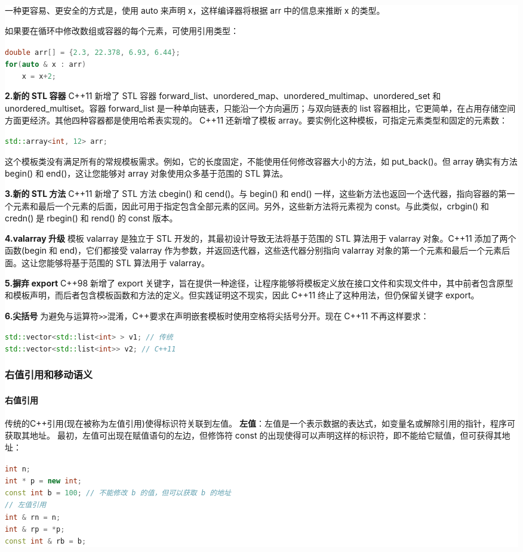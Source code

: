 一种更容易、更安全的方式是，使用 auto 来声明 x，这样编译器将根据 arr 中的信息来推断 x 的类型。

如果要在循环中修改数组或容器的每个元素，可使用引用类型：

```cpp
double arr[] = {2.3, 22.378, 6.93, 6.44};
for(auto & x : arr)
    x = x+2;
```

**2.新的 STL 容器**
C++11 新增了 STL 容器 forward_list、unordered_map、unordered_multimap、unordered_set 和 unordered_multiset。容器 forward_list 是一种单向链表，只能沿一个方向遍历；与双向链表的 list 容器相比，它更简单，在占用存储空间方面更经济。其他四种容器都是使用哈希表实现的。
C++11 还新增了模板 array。要实例化这种模板，可指定元素类型和固定的元素数：

```cpp
std::array<int, 12> arr;
```

这个模板类没有满足所有的常规模板需求。例如，它的长度固定，不能使用任何修改容器大小的方法，如 put_back()。但 array 确实有方法 begin() 和 end()，这让您能够对 array 对象使用众多基于范围的 STL 算法。

**3.新的 STL 方法**
C++11 新增了 STL 方法 cbegin() 和 cend()。与 begin() 和 end() 一样，这些新方法也返回一个迭代器，指向容器的第一个元素和最后一个元素的后面，因此可用于指定包含全部元素的区间。另外，这些新方法将元素视为 const。与此类似，crbgin() 和 credn() 是 rbegin() 和 rend() 的 const 版本。

**4.valarray 升级**
模板 valarray 是独立于 STL 开发的，其最初设计导致无法将基于范围的 STL 算法用于 valarray 对象。C++11 添加了两个函数(begin 和 end)，它们都接受 valarray 作为参数，并返回迭代器，这些迭代器分别指向 valarray 对象的第一个元素和最后一个元素后面。这让您能够将基于范围的 STL 算法用于 valarray。

**5.摒弃 export**
C++98 新增了 export 关键字，旨在提供一种途径，让程序能够将模板定义放在接口文件和实现文件中，其中前者包含原型和模板声明，而后者包含模板函数和方法的定义。但实践证明这不现实，因此 C++11 终止了这种用法，但仍保留关键字 export。

**6.尖括号**
为避免与运算符`>>`混淆，C++要求在声明嵌套模板时使用空格将尖括号分开。现在 C++11 不再这样要求：
```cpp
std::vector<std::list<int> > v1; // 传统
std::vector<std::list<int>> v2; // C++11
```

### 右值引用和移动语义

#### 右值引用

传统的C++引用(现在被称为左值引用)使得标识符关联到左值。
**左值**：左值是一个表示数据的表达式，如变量名或解除引用的指针，程序可获取其地址。
最初，左值可出现在赋值语句的左边，但修饰符 const 的出现使得可以声明这样的标识符，即不能给它赋值，但可获得其地址：

```cpp
int n;
int * p = new int;
const int b = 100; // 不能修改 b 的值，但可以获取 b 的地址
// 左值引用
int & rn = n;
int & rp = *p;
const int & rb = b;
```
